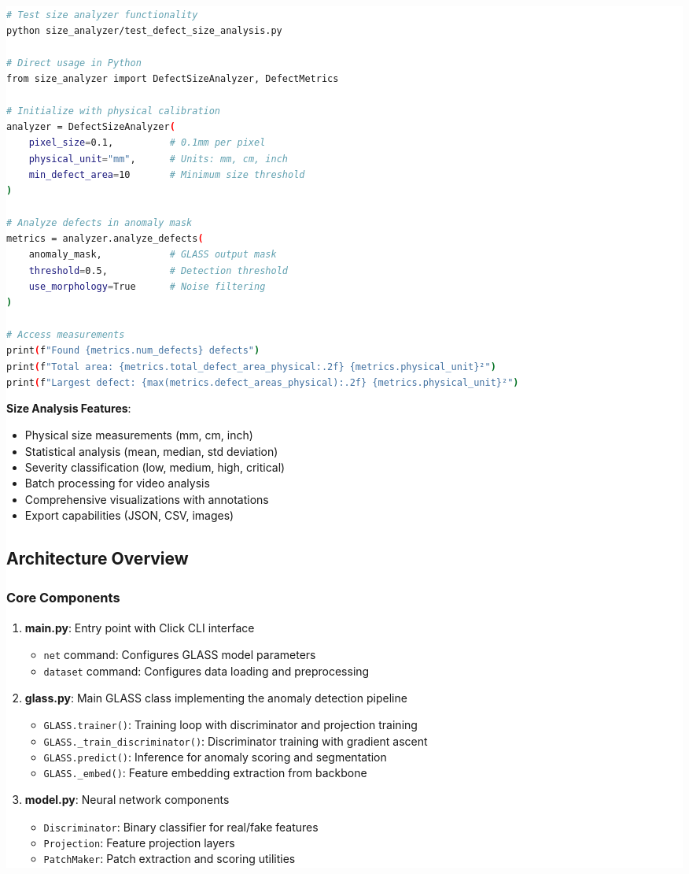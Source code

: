 ```bash
# Test size analyzer functionality
python size_analyzer/test_defect_size_analysis.py

# Direct usage in Python
from size_analyzer import DefectSizeAnalyzer, DefectMetrics

# Initialize with physical calibration
analyzer = DefectSizeAnalyzer(
    pixel_size=0.1,          # 0.1mm per pixel
    physical_unit="mm",      # Units: mm, cm, inch
    min_defect_area=10       # Minimum size threshold
)

# Analyze defects in anomaly mask
metrics = analyzer.analyze_defects(
    anomaly_mask,            # GLASS output mask
    threshold=0.5,           # Detection threshold
    use_morphology=True      # Noise filtering
)

# Access measurements
print(f"Found {metrics.num_defects} defects")
print(f"Total area: {metrics.total_defect_area_physical:.2f} {metrics.physical_unit}²")
print(f"Largest defect: {max(metrics.defect_areas_physical):.2f} {metrics.physical_unit}²")
```

**Size Analysis Features**:
- Physical size measurements (mm, cm, inch)
- Statistical analysis (mean, median, std deviation)
- Severity classification (low, medium, high, critical)
- Batch processing for video analysis
- Comprehensive visualizations with annotations
- Export capabilities (JSON, CSV, images)

## Architecture Overview

### Core Components

1. **main.py**: Entry point with Click CLI interface
   - `net` command: Configures GLASS model parameters
   - `dataset` command: Configures data loading and preprocessing

2. **glass.py**: Main GLASS class implementing the anomaly detection pipeline
   - `GLASS.trainer()`: Training loop with discriminator and projection training
   - `GLASS._train_discriminator()`: Discriminator training with gradient ascent
   - `GLASS.predict()`: Inference for anomaly scoring and segmentation
   - `GLASS._embed()`: Feature embedding extraction from backbone

3. **model.py**: Neural network components
   - `Discriminator`: Binary classifier for real/fake features
   - `Projection`: Feature projection layers
   - `PatchMaker`: Patch extraction and scoring utilities
